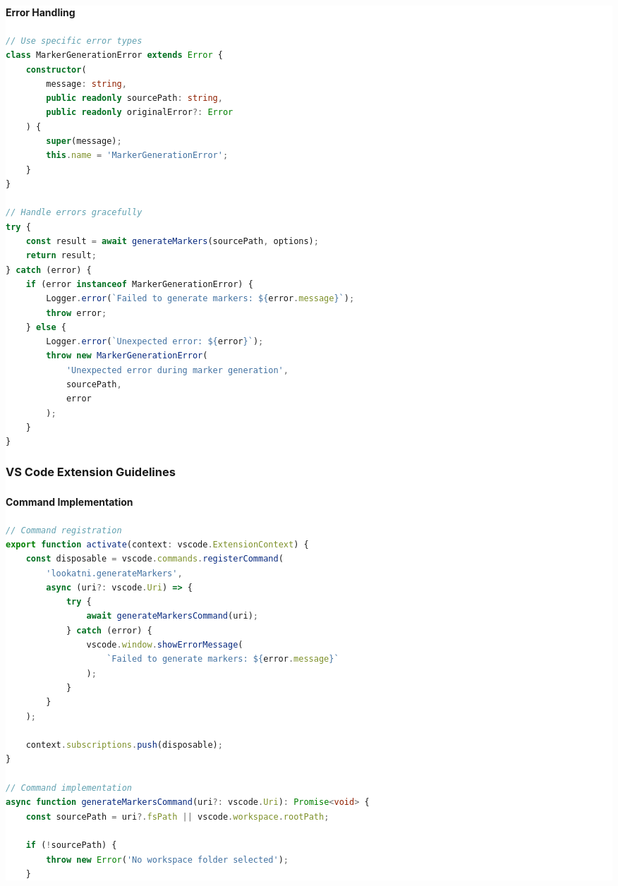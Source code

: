 #### Error Handling

```typescript
// Use specific error types
class MarkerGenerationError extends Error {
    constructor(
        message: string,
        public readonly sourcePath: string,
        public readonly originalError?: Error
    ) {
        super(message);
        this.name = 'MarkerGenerationError';
    }
}

// Handle errors gracefully
try {
    const result = await generateMarkers(sourcePath, options);
    return result;
} catch (error) {
    if (error instanceof MarkerGenerationError) {
        Logger.error(`Failed to generate markers: ${error.message}`);
        throw error;
    } else {
        Logger.error(`Unexpected error: ${error}`);
        throw new MarkerGenerationError(
            'Unexpected error during marker generation',
            sourcePath,
            error
        );
    }
}
```

### VS Code Extension Guidelines

#### Command Implementation

```typescript
// Command registration
export function activate(context: vscode.ExtensionContext) {
    const disposable = vscode.commands.registerCommand(
        'lookatni.generateMarkers',
        async (uri?: vscode.Uri) => {
            try {
                await generateMarkersCommand(uri);
            } catch (error) {
                vscode.window.showErrorMessage(
                    `Failed to generate markers: ${error.message}`
                );
            }
        }
    );

    context.subscriptions.push(disposable);
}

// Command implementation
async function generateMarkersCommand(uri?: vscode.Uri): Promise<void> {
    const sourcePath = uri?.fsPath || vscode.workspace.rootPath;
    
    if (!sourcePath) {
        throw new Error('No workspace folder selected');
    }
```